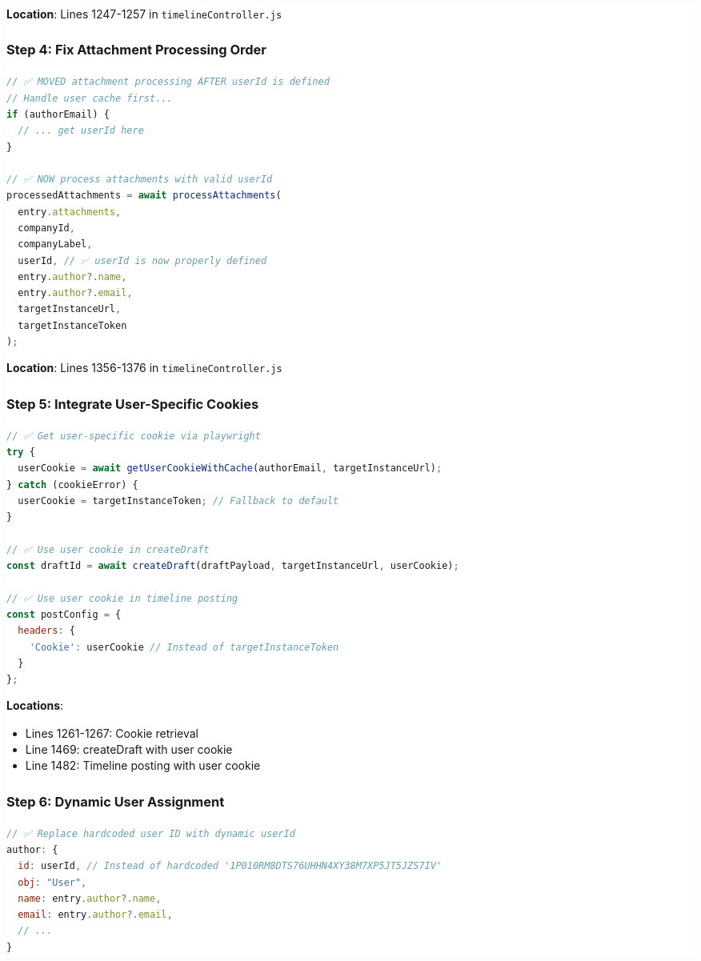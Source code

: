 **Location**: Lines 1247-1257 in `timelineController.js`

### Step 4: Fix Attachment Processing Order
```javascript
// ✅ MOVED attachment processing AFTER userId is defined
// Handle user cache first...
if (authorEmail) {
  // ... get userId here
}

// ✅ NOW process attachments with valid userId
processedAttachments = await processAttachments(
  entry.attachments,
  companyId,
  companyLabel,
  userId, // ✅ userId is now properly defined
  entry.author?.name,
  entry.author?.email,
  targetInstanceUrl,
  targetInstanceToken
);
```

**Location**: Lines 1356-1376 in `timelineController.js`

### Step 5: Integrate User-Specific Cookies
```javascript
// ✅ Get user-specific cookie via playwright
try {
  userCookie = await getUserCookieWithCache(authorEmail, targetInstanceUrl);
} catch (cookieError) {
  userCookie = targetInstanceToken; // Fallback to default
}

// ✅ Use user cookie in createDraft
const draftId = await createDraft(draftPayload, targetInstanceUrl, userCookie);

// ✅ Use user cookie in timeline posting
const postConfig = {
  headers: {
    'Cookie': userCookie // Instead of targetInstanceToken
  }
};
```

**Locations**: 
- Lines 1261-1267: Cookie retrieval
- Line 1469: createDraft with user cookie
- Line 1482: Timeline posting with user cookie

### Step 6: Dynamic User Assignment
```javascript
// ✅ Replace hardcoded user ID with dynamic userId
author: {
  id: userId, // Instead of hardcoded '1P010RM8DTS76UHHN4XY38M7XP5JT5JZS7IV'
  obj: "User",
  name: entry.author?.name,
  email: entry.author?.email,
  // ...
}
```
